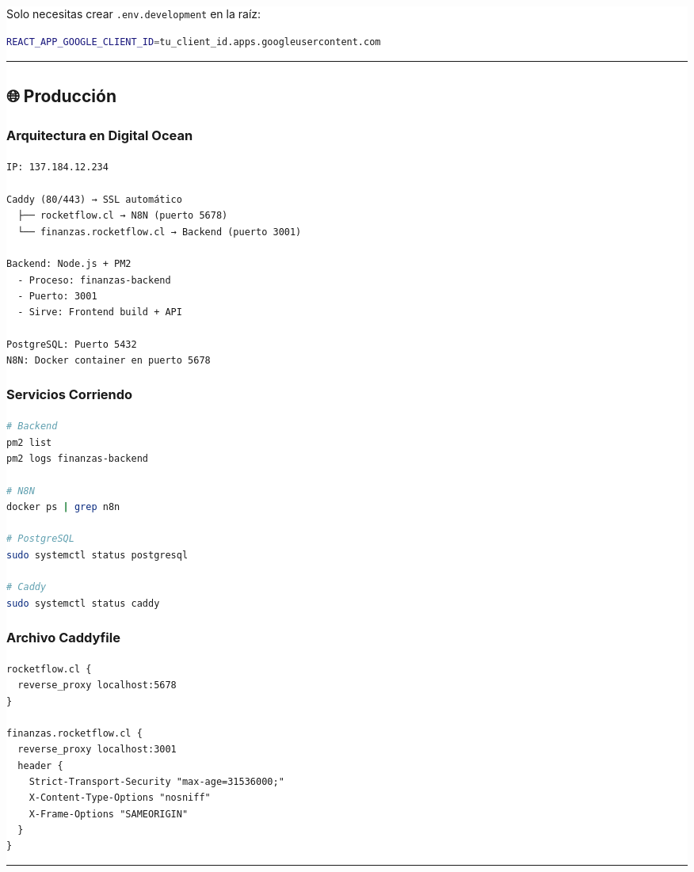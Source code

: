 Solo necesitas crear `.env.development` en la raíz:

```bash
REACT_APP_GOOGLE_CLIENT_ID=tu_client_id.apps.googleusercontent.com
```

---

## 🌐 Producción

### Arquitectura en Digital Ocean

```
IP: 137.184.12.234

Caddy (80/443) → SSL automático
  ├── rocketflow.cl → N8N (puerto 5678)
  └── finanzas.rocketflow.cl → Backend (puerto 3001)

Backend: Node.js + PM2
  - Proceso: finanzas-backend
  - Puerto: 3001
  - Sirve: Frontend build + API

PostgreSQL: Puerto 5432
N8N: Docker container en puerto 5678
```

### Servicios Corriendo

```bash
# Backend
pm2 list
pm2 logs finanzas-backend

# N8N
docker ps | grep n8n

# PostgreSQL
sudo systemctl status postgresql

# Caddy
sudo systemctl status caddy
```

### Archivo Caddyfile

```caddyfile
rocketflow.cl {
  reverse_proxy localhost:5678
}

finanzas.rocketflow.cl {
  reverse_proxy localhost:3001
  header {
    Strict-Transport-Security "max-age=31536000;"
    X-Content-Type-Options "nosniff"
    X-Frame-Options "SAMEORIGIN"
  }
}
```

---